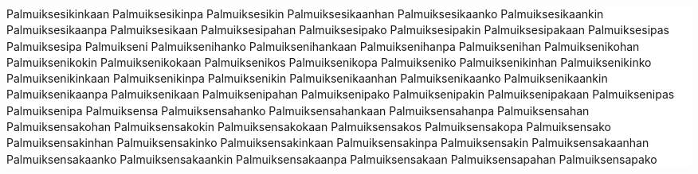 Palmuiksesikinkaan
Palmuiksesikinpa
Palmuiksesikin
Palmuiksesikaanhan
Palmuiksesikaanko
Palmuiksesikaankin
Palmuiksesikaanpa
Palmuiksesikaan
Palmuiksesipahan
Palmuiksesipako
Palmuiksesipakin
Palmuiksesipakaan
Palmuiksesipas
Palmuiksesipa
Palmuikseni
Palmuiksenihanko
Palmuiksenihankaan
Palmuiksenihanpa
Palmuiksenihan
Palmuiksenikohan
Palmuiksenikokin
Palmuiksenikokaan
Palmuiksenikos
Palmuiksenikopa
Palmuikseniko
Palmuiksenikinhan
Palmuiksenikinko
Palmuiksenikinkaan
Palmuiksenikinpa
Palmuiksenikin
Palmuiksenikaanhan
Palmuiksenikaanko
Palmuiksenikaankin
Palmuiksenikaanpa
Palmuiksenikaan
Palmuiksenipahan
Palmuiksenipako
Palmuiksenipakin
Palmuiksenipakaan
Palmuiksenipas
Palmuiksenipa
Palmuiksensa
Palmuiksensahanko
Palmuiksensahankaan
Palmuiksensahanpa
Palmuiksensahan
Palmuiksensakohan
Palmuiksensakokin
Palmuiksensakokaan
Palmuiksensakos
Palmuiksensakopa
Palmuiksensako
Palmuiksensakinhan
Palmuiksensakinko
Palmuiksensakinkaan
Palmuiksensakinpa
Palmuiksensakin
Palmuiksensakaanhan
Palmuiksensakaanko
Palmuiksensakaankin
Palmuiksensakaanpa
Palmuiksensakaan
Palmuiksensapahan
Palmuiksensapako
